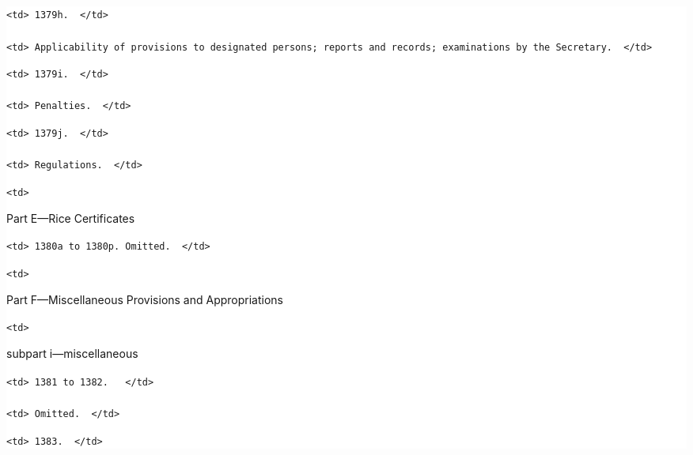     <td> 1379h.  </td>

    <td> Applicability of provisions to designated persons; reports and records; examinations by the Secretary.  </td>

  </tr>

  <tr>

    <td> 1379i.  </td>

    <td> Penalties.  </td>

  </tr>

  <tr>

    <td> 1379j.  </td>

    <td> Regulations.  </td>

  </tr>

  <tr>

    <td> 

Part E—Rice Certificates  </td>

  </tr>

  <tr>

    <td> 1380a to 1380p. Omitted.  </td>

  </tr>

  <tr>

    <td> 

Part F—Miscellaneous Provisions and Appropriations  </td>

  </tr>

  <tr>

    <td> 

subpart i—miscellaneous  </td>

  </tr>

  <tr>

    <td> 1381 to 1382.   </td>

    <td> Omitted.  </td>

  </tr>

  <tr>

    <td> 1383.  </td>
